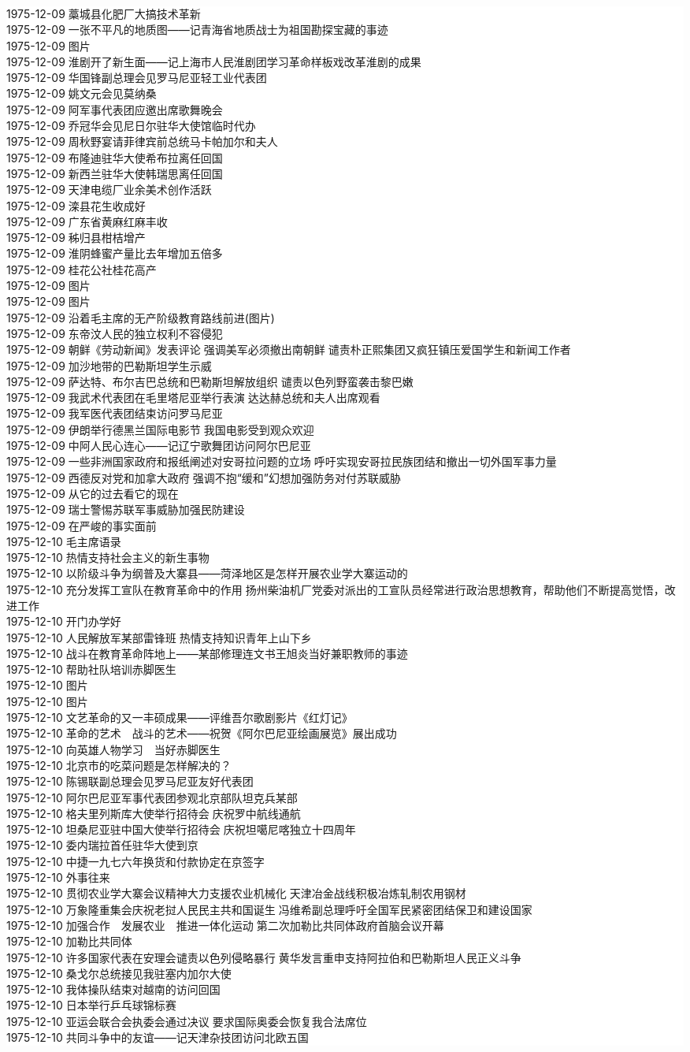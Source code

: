 1975-12-09 藁城县化肥厂大搞技术革新  
1975-12-09 一张不平凡的地质图——记青海省地质战士为祖国勘探宝藏的事迹  
1975-12-09 图片  
1975-12-09 淮剧开了新生面——记上海市人民淮剧团学习革命样板戏改革淮剧的成果  
1975-12-09 华国锋副总理会见罗马尼亚轻工业代表团  
1975-12-09 姚文元会见莫纳桑  
1975-12-09 阿军事代表团应邀出席歌舞晚会  
1975-12-09 乔冠华会见尼日尔驻华大使馆临时代办  
1975-12-09 周秋野宴请菲律宾前总统马卡帕加尔和夫人  
1975-12-09 布隆迪驻华大使希布拉离任回国  
1975-12-09 新西兰驻华大使韩瑞思离任回国  
1975-12-09 天津电缆厂业余美术创作活跃  
1975-12-09 滦县花生收成好  
1975-12-09 广东省黄麻红麻丰收  
1975-12-09 秭归县柑桔增产  
1975-12-09 淮阴蜂蜜产量比去年增加五倍多  
1975-12-09 桂花公社桂花高产  
1975-12-09 图片  
1975-12-09 图片  
1975-12-09 沿着毛主席的无产阶级教育路线前进(图片)  
1975-12-09 东帝汶人民的独立权利不容侵犯  
1975-12-09 朝鲜《劳动新闻》发表评论  强调美军必须撤出南朝鲜  谴责朴正熙集团又疯狂镇压爱国学生和新闻工作者  
1975-12-09 加沙地带的巴勒斯坦学生示威  
1975-12-09 萨达特、布尔吉巴总统和巴勒斯坦解放组织  谴责以色列野蛮袭击黎巴嫩  
1975-12-09 我武术代表团在毛里塔尼亚举行表演  达达赫总统和夫人出席观看  
1975-12-09 我军医代表团结束访问罗马尼亚  
1975-12-09 伊朗举行德黑兰国际电影节  我国电影受到观众欢迎  
1975-12-09 中阿人民心连心——记辽宁歌舞团访问阿尔巴尼亚  
1975-12-09 一些非洲国家政府和报纸阐述对安哥拉问题的立场  呼吁实现安哥拉民族团结和撤出一切外国军事力量  
1975-12-09 西德反对党和加拿大政府  强调不抱“缓和”幻想加强防务对付苏联威胁  
1975-12-09 从它的过去看它的现在  
1975-12-09 瑞士警惕苏联军事威胁加强民防建设  
1975-12-09 在严峻的事实面前  
1975-12-10 毛主席语录  
1975-12-10 热情支持社会主义的新生事物  
1975-12-10 以阶级斗争为纲普及大寨县——菏泽地区是怎样开展农业学大寨运动的  
1975-12-10 充分发挥工宣队在教育革命中的作用  扬州柴油机厂党委对派出的工宣队员经常进行政治思想教育，帮助他们不断提高觉悟，改进工作  
1975-12-10 开门办学好  
1975-12-10 人民解放军某部雷锋班  热情支持知识青年上山下乡  
1975-12-10 战斗在教育革命阵地上——某部修理连文书王旭炎当好兼职教师的事迹  
1975-12-10 帮助社队培训赤脚医生  
1975-12-10 图片  
1975-12-10 图片  
1975-12-10 文艺革命的又一丰硕成果——评维吾尔歌剧影片《红灯记》  
1975-12-10 革命的艺术　战斗的艺术——祝贺《阿尔巴尼亚绘画展览》展出成功  
1975-12-10 向英雄人物学习　当好赤脚医生  
1975-12-10 北京市的吃菜问题是怎样解决的？  
1975-12-10 陈锡联副总理会见罗马尼亚友好代表团  
1975-12-10 阿尔巴尼亚军事代表团参观北京部队坦克兵某部  
1975-12-10 格夫里列斯库大使举行招待会  庆祝罗中航线通航  
1975-12-10 坦桑尼亚驻中国大使举行招待会  庆祝坦噶尼喀独立十四周年  
1975-12-10 委内瑞拉首任驻华大使到京  
1975-12-10 中捷一九七六年换货和付款协定在京签字  
1975-12-10 外事往来  
1975-12-10 贯彻农业学大寨会议精神大力支援农业机械化  天津冶金战线积极冶炼轧制农用钢材  
1975-12-10 万象隆重集会庆祝老挝人民民主共和国诞生  冯维希副总理呼吁全国军民紧密团结保卫和建设国家  
1975-12-10 加强合作　发展农业　推进一体化运动  第二次加勒比共同体政府首脑会议开幕  
1975-12-10 加勒比共同体  
1975-12-10 许多国家代表在安理会谴责以色列侵略暴行  黄华发言重申支持阿拉伯和巴勒斯坦人民正义斗争  
1975-12-10 桑戈尔总统接见我驻塞内加尔大使  
1975-12-10 我体操队结束对越南的访问回国  
1975-12-10 日本举行乒乓球锦标赛  
1975-12-10 亚运会联合会执委会通过决议  要求国际奥委会恢复我合法席位  
1975-12-10 共同斗争中的友谊——记天津杂技团访问北欧五国  